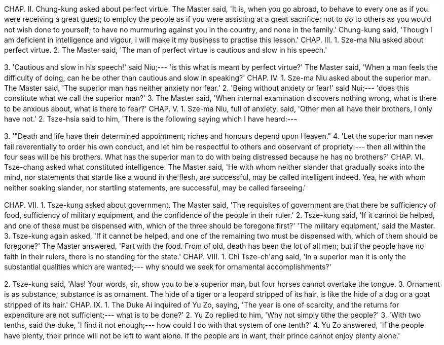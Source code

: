 CHAP. II. Chung-kung asked about perfect virtue. The Master said, \'It
is, when you go abroad, to behave to every one as if you were receiving
a great guest; to employ the people as if you were assisting at a great
sacrifice; not to do to others as you would not wish done to yourself;
to have no murmuring against you in the country, and none in the
family.\' Chung-kung said, \'Though I am deficient in intelligence and
vigour, I will make it my business to practise this lesson.\' CHAP.
III. 1. Sze-ma Niu asked about perfect virtue. 2. The Master said, \'The
man of perfect virtue is cautious and slow in his speech.\'

3\. \'Cautious and slow in his speech!\' said Niu;--- \'is this what is
meant by perfect virtue?\' The Master said, \'When a man feels the
difficulty of doing, can he be other than cautious and slow in
speaking?\' CHAP. IV. 1. Sze-ma Niu asked about the superior man. The
Master said, \'The superior man has neither anxiety nor fear.\' 2.
\'Being without anxiety or fear!\' said Nui;--- \'does this constitute
what we call the superior man?\' 3. The Master said, \'When internal
examination discovers nothing wrong, what is there to be anxious about,
what is there to fear?\' CHAP. V. 1. Sze-ma Niu, full of anxiety, said,
\'Other men all have their brothers, I only have not.\' 2. Tsze-hsia
said to him, \'There is the following saying which I have heard:---

3\. \'\"Death and life have their determined appointment; riches and
honours depend upon Heaven.\" 4. \'Let the superior man never fail
reverentially to order his own conduct, and let him be respectful to
others and observant of propriety:--- then all within the four seas will
be his brothers. What has the superior man to do with being distressed
because he has no brothers?\' CHAP. VI. Tsze-chang asked what
constituted intelligence. The Master said, \'He with whom neither
slander that gradually soaks into the mind, nor statements that startle
like a wound in the flesh, are successful, may be called intelligent
indeed. Yea, he with whom neither soaking slander, nor startling
statements, are successful, may be called farseeing.\'

CHAP. VII. 1. Tsze-kung asked about government. The Master said, \'The
requisites of government are that there be sufficiency of food,
sufficiency of military equipment, and the confidence of the people in
their ruler.\' 2. Tsze-kung said, \'If it cannot be helped, and one of
these must be dispensed with, which of the three should be foregone
first?\' \'The military equipment,\' said the Master. 3. Tsze-kung again
asked, \'If it cannot be helped, and one of the remaining two must be
dispensed with, which of them should be foregone?\' The Master answered,
\'Part with the food. From of old, death has been the lot of all men;
but if the people have no faith in their rulers, there is no standing
for the state.\' CHAP. VIII. 1. Chi Tsze-ch\'ang said, \'In a superior
man it is only the substantial qualities which are wanted;--- why should
we seek for ornamental accomplishments?\'

2\. Tsze-kung said, \'Alas! Your words, sir, show you to be a superior
man, but four horses cannot overtake the tongue. 3. Ornament is as
substance; substance is as ornament. The hide of a tiger or a leopard
stripped of its hair, is like the hide of a dog or a goat stripped of
its hair.\' CHAP. IX. 1. The Duke Ai inquired of Yu Zo, saying, \'The
year is one of scarcity, and the returns for expenditure are not
sufficient;--- what is to be done?\' 2. Yu Zo replied to him, \'Why not
simply tithe the people?\' 3. \'With two tenths, said the duke, \'I find
it not enough;--- how could I do with that system of one tenth?\' 4. Yu
Zo answered, \'If the people have plenty, their prince will not be left
to want alone. If the people are in want, their prince cannot enjoy
plenty alone.\'
